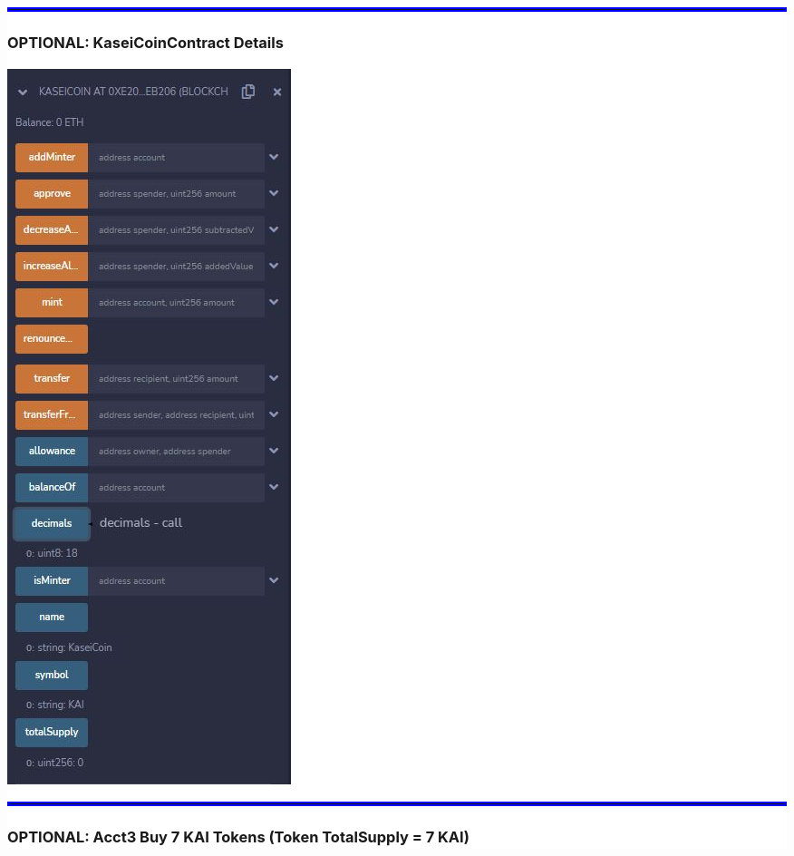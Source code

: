 <hr style="border:2px solid blue">

### OPTIONAL: KaseiCoinContract Details
![](Evaluation_Evidence/Step5.3.b_DetailsRemixKaiseCoinContract.JPG)<br/>

<hr style="border:2px solid blue">

### OPTIONAL: Acct3 Buy 7 KAI Tokens (Token TotalSupply = 7 KAI)